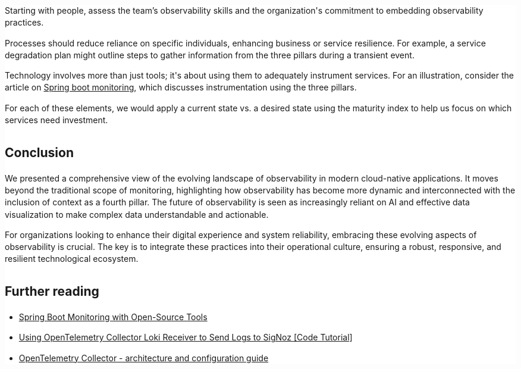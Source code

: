 Starting with people, assess the team’s observability skills and the organization's commitment to embedding observability practices.

Processes should reduce reliance on specific individuals, enhancing business or service resilience. For example, a service degradation plan might outline steps to gather information from the three pillars during a transient event.

Technology involves more than just tools; it's about using them to adequately instrument services. For an illustration, consider the article on [Spring boot monitoring](https://signoz.io/blog/spring-boot-monitoring/), which discusses instrumentation using the three pillars.

For each of these elements, we would apply a current state vs. a desired state using the maturity index to help us focus on which services need investment.

## Conclusion

We presented a comprehensive view of the evolving landscape of observability in modern cloud-native applications. It moves beyond the traditional scope of monitoring, highlighting how observability has become more dynamic and interconnected with the inclusion of context as a fourth pillar. The future of observability is seen as increasingly reliant on AI and effective data visualization to make complex data understandable and actionable. 

For organizations looking to enhance their digital experience and system reliability, embracing these evolving aspects of observability is crucial. The key is to integrate these practices into their operational culture, ensuring a robust, responsive, and resilient technological ecosystem.

## Further reading

- [Spring Boot Monitoring with Open-Source Tools](https://signoz.io/blog/spring-boot-monitoring/)

- [Using OpenTelemetry Collector Loki Receiver to Send Logs to SigNoz [Code Tutorial]](https://signoz.io/blog/using-opentelemetry-loki-receiver-to-collect-logs/)

- [OpenTelemetry Collector - architecture and configuration guide](https://signoz.io/blog/opentelemetry-collector-complete-guide/)